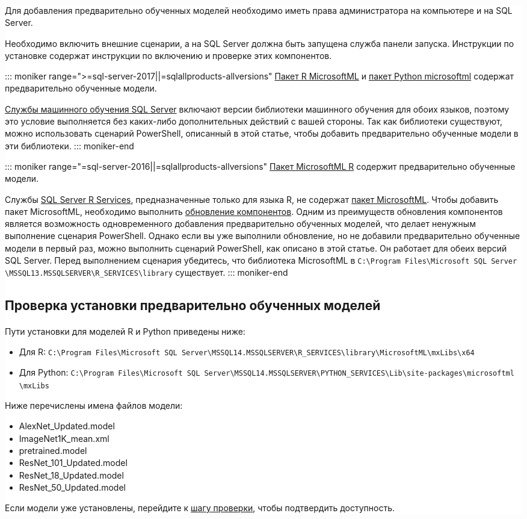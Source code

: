 Для добавления предварительно обученных моделей необходимо иметь права администратора на компьютере и на SQL Server.

Необходимо включить внешние сценарии, а на SQL Server должна быть запущена служба панели запуска. Инструкции по установке содержат инструкции по включению и проверке этих компонентов. 

::: moniker range=">=sql-server-2017||=sqlallproducts-allversions"
[Пакет R MicrosoftML](/machine-learning-server/r-reference/microsoftml/microsoftml-package) и [пакет Python microsoftml](/machine-learning-server/python-reference/microsoftml/microsoftml-package) содержат предварительно обученные модели.

[Службы машинного обучения SQL Server](sql-machine-learning-services-windows-install.md) включают версии библиотеки машинного обучения для обоих языков, поэтому это условие выполняется без каких-либо дополнительных действий с вашей стороны. Так как библиотеки существуют, можно использовать сценарий PowerShell, описанный в этой статье, чтобы добавить предварительно обученные модели в эти библиотеки.
::: moniker-end

::: moniker range="=sql-server-2016||=sqlallproducts-allversions"
[Пакет MicrosoftML R](/machine-learning-server/r-reference/microsoftml/microsoftml-package) содержит предварительно обученные модели.

Службы [SQL Server R Services](sql-r-services-windows-install.md), предназначенные только для языка R, не содержат [пакет MicrosoftML](/machine-learning-server/r-reference/microsoftml/microsoftml-package). Чтобы добавить пакет MicrosoftML, необходимо выполнить [обновление компонентов](../install/upgrade-r-and-python.md). Одним из преимуществ обновления компонентов является возможность одновременного добавления предварительно обученных моделей, что делает ненужным выполнение сценария PowerShell. Однако если вы уже выполнили обновление, но не добавили предварительно обученные модели в первый раз, можно выполнить сценарий PowerShell, как описано в этой статье. Он работает для обеих версий SQL Server. Перед выполнением сценария убедитесь, что библиотека MicrosoftML в `C:\Program Files\Microsoft SQL Server\MSSQL13.MSSQLSERVER\R_SERVICES\library` существует.
::: moniker-end

<a name="file-location"></a>

## <a name="check-whether-pre-trained-models-are-installed"></a>Проверка установки предварительно обученных моделей

Пути установки для моделей R и Python приведены ниже:

+ Для R: `C:\Program Files\Microsoft SQL Server\MSSQL14.MSSQLSERVER\R_SERVICES\library\MicrosoftML\mxLibs\x64`

+ Для Python: `C:\Program Files\Microsoft SQL Server\MSSQL14.MSSQLSERVER\PYTHON_SERVICES\Lib\site-packages\microsoftml\mxLibs`

Ниже перечислены имена файлов модели:

+ AlexNet\_Updated.model
+ ImageNet1K\_mean.xml
+ pretrained.model
+ ResNet\_101\_Updated.model
+ ResNet\_18\_Updated.model
+ ResNet\_50\_Updated.model

Если модели уже установлены, перейдите к [шагу проверки](#verify), чтобы подтвердить доступность.
